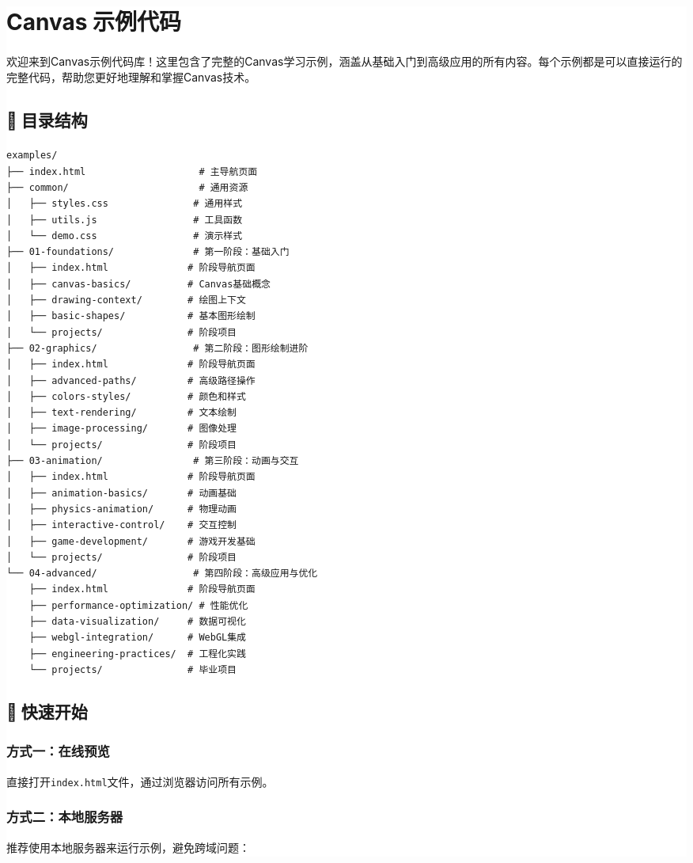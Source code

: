 # Canvas 示例代码

欢迎来到Canvas示例代码库！这里包含了完整的Canvas学习示例，涵盖从基础入门到高级应用的所有内容。每个示例都是可以直接运行的完整代码，帮助您更好地理解和掌握Canvas技术。

## 📂 目录结构

```
examples/
├── index.html                    # 主导航页面
├── common/                       # 通用资源
│   ├── styles.css               # 通用样式
│   ├── utils.js                 # 工具函数
│   └── demo.css                 # 演示样式
├── 01-foundations/              # 第一阶段：基础入门
│   ├── index.html              # 阶段导航页面
│   ├── canvas-basics/          # Canvas基础概念
│   ├── drawing-context/        # 绘图上下文
│   ├── basic-shapes/           # 基本图形绘制
│   └── projects/               # 阶段项目
├── 02-graphics/                 # 第二阶段：图形绘制进阶
│   ├── index.html              # 阶段导航页面
│   ├── advanced-paths/         # 高级路径操作
│   ├── colors-styles/          # 颜色和样式
│   ├── text-rendering/         # 文本绘制
│   ├── image-processing/       # 图像处理
│   └── projects/               # 阶段项目
├── 03-animation/                # 第三阶段：动画与交互
│   ├── index.html              # 阶段导航页面
│   ├── animation-basics/       # 动画基础
│   ├── physics-animation/      # 物理动画
│   ├── interactive-control/    # 交互控制
│   ├── game-development/       # 游戏开发基础
│   └── projects/               # 阶段项目
└── 04-advanced/                 # 第四阶段：高级应用与优化
    ├── index.html              # 阶段导航页面
    ├── performance-optimization/ # 性能优化
    ├── data-visualization/     # 数据可视化
    ├── webgl-integration/      # WebGL集成
    ├── engineering-practices/  # 工程化实践
    └── projects/               # 毕业项目
```

## 🚀 快速开始

### 方式一：在线预览
直接打开`index.html`文件，通过浏览器访问所有示例。

### 方式二：本地服务器
推荐使用本地服务器来运行示例，避免跨域问题：
